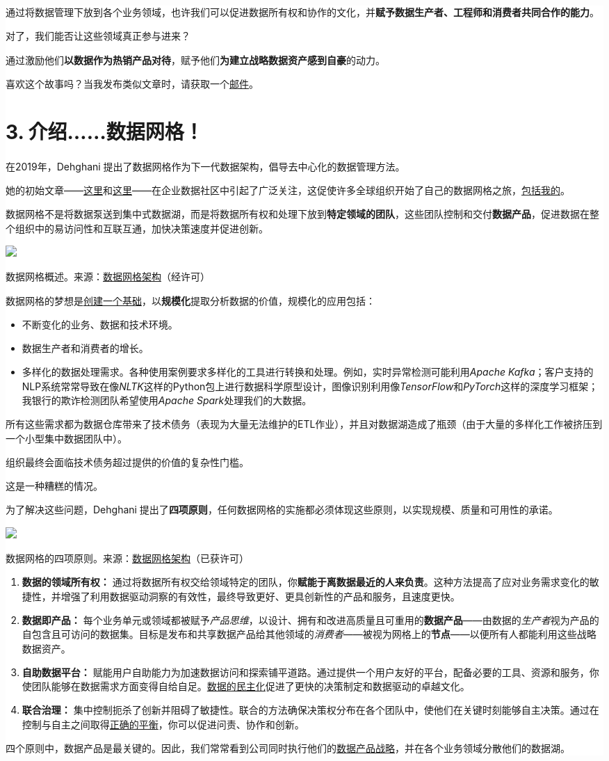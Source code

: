 通过将数据管理下放到各个业务领域，也许我们可以促进数据所有权和协作的文化，并**赋予数据生产者、工程师和消费者共同合作的能力**。

对了，我们能否让这些领域真正参与进来？

通过激励他们**以数据作为热销产品对待**，赋予他们**为建立战略数据资产感到自豪**的动力。

喜欢这个故事吗？当我发布类似文章时，请获取一个[邮件](https://col-jung.medium.com/subscribe)。

# 3\. 介绍……数据网格！

在2019年，Dehghani 提出了数据网格作为下一代数据架构，倡导去中心化的数据管理方法。

她的初始文章——[这里](https://martinfowler.com/articles/data-monolith-to-mesh.html)和[这里](https://martinfowler.com/articles/data-mesh-principles.html)——在企业数据社区中引起了广泛关注，这促使许多全球组织开始了自己的数据网格之旅，[包括我的](/from-data-warehouses-and-lakes-to-data-mesh-a-guide-to-enterprise-data-architecture-e2d93b2466b1)。

数据网格不是将数据泵送到集中式数据湖，而是将数据所有权和处理下放到**特定领域的团队**，这些团队控制和交付**数据产品**，促进数据在整个组织中的易访问性和互联互通，加快决策速度并促进创新。

![](../Images/b9c71a8fbf0eadbe1f7c8a0dbf715c3c.png)

数据网格概述。来源：[数据网格架构](https://www.datamesh-architecture.com/)（经许可）

数据网格的梦想是[创建一个基础](https://martinfowler.com/articles/data-mesh-principles.html)，以**规模化**提取分析数据的价值，规模化的应用包括：

+   不断变化的业务、数据和技术环境。

+   数据生产者和消费者的增长。

+   多样化的数据处理需求。各种使用案例要求多样化的工具进行转换和处理。例如，实时异常检测可能利用*Apache Kafka*；客户支持的NLP系统常常导致在像*NLTK*这样的Python包上进行数据科学原型设计，图像识别利用像*TensorFlow*和*PyTorch*这样的深度学习框架；我银行的欺诈检测团队希望使用*Apache Spark*处理我们的大数据。

所有这些需求都为数据仓库带来了技术债务（表现为大量无法维护的ETL作业），并且对数据湖造成了瓶颈（由于大量的多样化工作被挤压到一个小型集中数据团队中）。

组织最终会面临技术债务超过提供的价值的复杂性门槛。

这是一种糟糕的情况。

为了解决这些问题，Dehghani 提出了**四项原则**，任何数据网格的实施都必须体现这些原则，以实现规模、质量和可用性的承诺。

![](../Images/620c089e140902e5633bbfa21f527e44.png)

数据网格的四项原则。来源：[数据网格架构](https://www.datamesh-architecture.com/)（已获许可）

1.  **数据的领域所有权：** 通过将数据所有权交给领域特定的团队，你**赋能于离数据最近的人来负责**。这种方法提高了应对业务需求变化的敏捷性，并增强了利用数据驱动洞察的有效性，最终导致更好、更具创新性的产品和服务，且速度更快。

1.  **数据即产品：** 每个业务单元或领域都被赋予*产品思维*，以设计、拥有和改进高质量且可重用的**数据产品**——由数据的*生产者*视为产品的自包含且可访问的数据集。目标是发布和共享数据产品给其他领域的*消费者*——被视为网格上的**节点**——以便所有人都能利用这些战略数据资产。

1.  **自助数据平台：** 赋能用户自助能力为加速数据访问和探索铺平道路。通过提供一个用户友好的平台，配备必要的工具、资源和服务，你使团队能够在数据需求方面变得自给自足。[数据的民主化](/data-democratisation-5-data-for-all-strategies-embraced-by-large-companies-e62fad52c250)促进了更快的决策制定和数据驱动的卓越文化。

1.  **联合治理：** 集中控制扼杀了创新并阻碍了敏捷性。联合的方法确保决策权分布在各个团队中，使他们在关键时刻能够自主决策。通过在控制与自主之间取得[正确的平衡](/5-common-data-governance-pain-points-for-analysts-data-scientists-8efe8a007ac2)，你可以促进问责、协作和创新。

四个原则中，数据产品是最关键的。因此，我们常常看到公司同时执行他们的[数据产品战略](https://generativeai.pub/modern-enterprise-data-strategy-a-guide-for-analysts-data-scientists-engineers-2d4b45a31427)，并在各个业务领域分散他们的数据湖。
